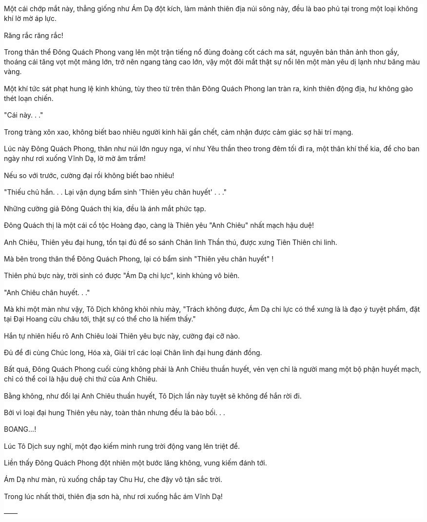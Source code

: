 Một cái chớp mắt này, thẳng giống như Ám Dạ đột kích, làm mảnh thiên địa núi sông này, đều là bao phủ tại trong một loại không khí lờ mờ áp lực.

Răng rắc răng rắc!

Trong thân thể Đông Quách Phong vang lên một trận tiếng nổ đùng đoàng cốt cách ma sát, nguyên bản thân ảnh thon gầy, thoáng cái tăng vọt một mảng lớn, trở nên ngang tàng cao lớn, vậy một đôi mắt thật sự nổi lên một màn yêu dị lạnh như băng màu vàng.

Một khí tức sát phạt hung lệ kinh khủng, tùy theo từ trên thân Đông Quách Phong lan tràn ra, kinh thiên động địa, hư không gào thét loạn chiến.

"Cái này. . ."

Trong tràng xôn xao, không biết bao nhiêu người kinh hãi gần chết, cảm nhận được cảm giác sợ hãi trí mạng.

Lúc này Đông Quách Phong, thân như núi lớn nguy nga, ví như Yêu thần theo trong đêm tối đi ra, một thân khí thế kia, để cho ban ngày như rơi xuống Vĩnh Dạ, lờ mờ âm trầm!

Nếu so với trước, cường đại rồi không biết bao nhiêu!

"Thiếu chủ hắn. . . Lại vận dụng bẩm sinh 'Thiên yêu chân huyết' . . ."

Những cường giả Đông Quách thị kia, đều là ánh mắt phức tạp.

Đông Quách thị là một cái cổ tộc Hoàng đạo, càng là Thiên yêu "Anh Chiêu" nhất mạch hậu duệ!

Anh Chiêu, Thiên yêu đại hung, tồn tại đủ để so sánh Chân linh Thần thú, được xưng Tiên Thiên chi linh.

Mà bên trong thân thể Đông Quách Phong, lại có bẩm sinh "Thiên yêu chân huyết" !

Thiên phú bực này, trời sinh có được "Ám Dạ chi lực", kinh khủng vô biên.

"Anh Chiêu chân huyết. . ."

Mà khi một màn như vậy, Tô Dịch không khỏi nhíu mày, "Trách không được, Ám Dạ chi lực có thể xưng là là đạo ý tuyệt phẩm, đặt tại Đại Hoang cửu châu tới, thật sự có thể cho là hiếm thấy."

Hắn tự nhiên hiểu rõ Anh Chiêu loài Thiên yêu bực này, cường đại cỡ nào.

Đủ để đi cùng Chúc long, Hóa xà, Giải trĩ các loại Chân linh đại hung đánh đồng.

Bất quá, Đông Quách Phong cuối cùng không phải là Anh Chiêu thuần huyết, vẻn vẹn chỉ là người mang một bộ phận huyết mạch, chỉ có thể coi là hậu duệ chi thứ của Anh Chiêu.

Bằng không, như đổi lại Anh Chiêu thuần huyết, Tô Dịch lần này tuyệt sẽ không để hắn rời đi.

Bởi vì loại đại hung Thiên yêu này, toàn thân nhưng đều là bảo bối. . .

BOANG...!

Lúc Tô Dịch suy nghĩ, một đạo kiếm minh rung trời động vang lên triệt để.

Liền thấy Đông Quách Phong đột nhiên một bước lăng không, vung kiếm đánh tới.

Ám Dạ như màn, rủ xuống chắp tay Chu Hư, che đậy vô tận sắc trời.

Trong lúc nhất thời, thiên địa sơn hà, như rơi xuống hắc ám Vĩnh Dạ!

——





